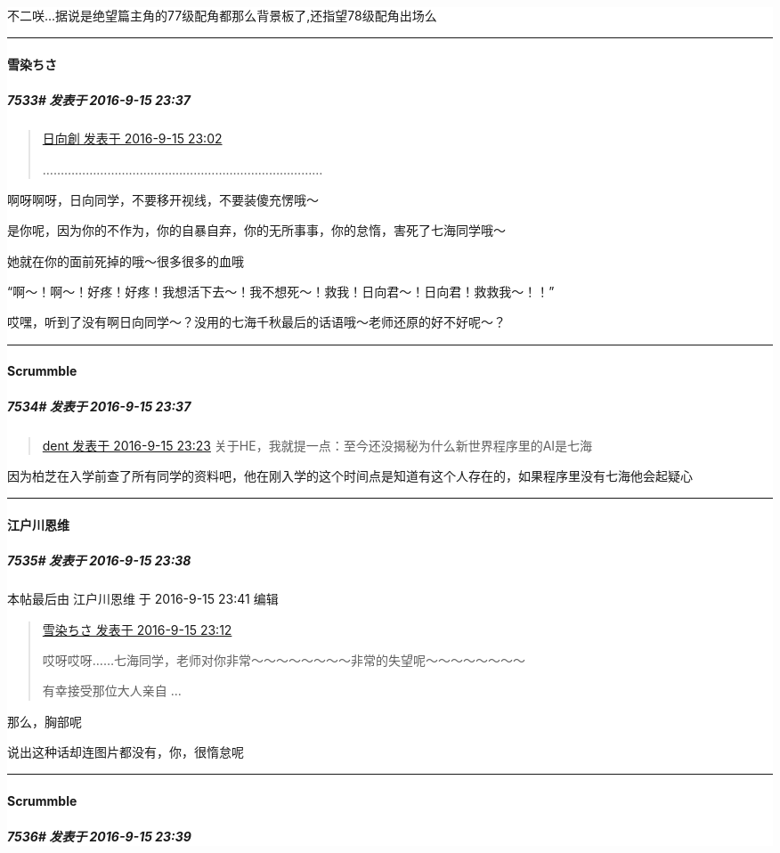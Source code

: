 不二咲...据说是绝望篇主角的77级配角都那么背景板了,还指望78级配角出场么


-----

####  雪染ちさ  
##### 7533#       发表于 2016-9-15 23:37


<blockquote><a href="httphttps://bbs.saraba1st.com/2b/forum.php?mod=redirect&amp;goto=findpost&amp;pid=33591246&amp;ptid=1301912" target="_blank">日向創 发表于 2016-9-15 23:02</a>

……………………………………………………………………</blockquote>
啊呀啊呀，日向同学，不要移开视线，不要装傻充愣哦～


是你呢，因为你的不作为，你的自暴自弃，你的无所事事，你的怠惰，害死了七海同学哦～


她就在你的面前死掉的哦～很多很多的血哦


“啊～！啊～！好疼！好疼！我想活下去～！我不想死～！救我！日向君～！日向君！救救我～！！”


哎嘿，听到了没有啊日向同学～？没用的七海千秋最后的话语哦～老师还原的好不好呢～？


-----

####  Scrummble  
##### 7534#       发表于 2016-9-15 23:37


<blockquote><a href="httphttps://bbs.saraba1st.com/2b/forum.php?mod=redirect&amp;amp;goto=findpost&amp;amp;pid=33591452&amp;amp;ptid=1301912" target="_blank">dent 发表于 2016-9-15 23:23</a>
关于HE，我就提一点：至今还没揭秘为什么新世界程序里的AI是七海</blockquote>
因为柏芝在入学前查了所有同学的资料吧，他在刚入学的这个时间点是知道有这个人存在的，如果程序里没有七海他会起疑心


-----

####  江户川恩维  
##### 7535#       发表于 2016-9-15 23:38


 本帖最后由 江户川恩维 于 2016-9-15 23:41 编辑 
<blockquote><a href="httphttps://bbs.saraba1st.com/2b/forum.php?mod=redirect&amp;goto=findpost&amp;pid=33591345&amp;ptid=1301912" target="_blank">雪染ちさ 发表于 2016-9-15 23:12</a>

哎呀哎呀……七海同学，老师对你非常～～～～～～～～非常的失望呢～～～～～～～～


有幸接受那位大人亲自 ...</blockquote>
那么，胸部呢

说出这种话却连图片都没有，你，很惰怠呢


-----

####  Scrummble  
##### 7536#       发表于 2016-9-15 23:39
